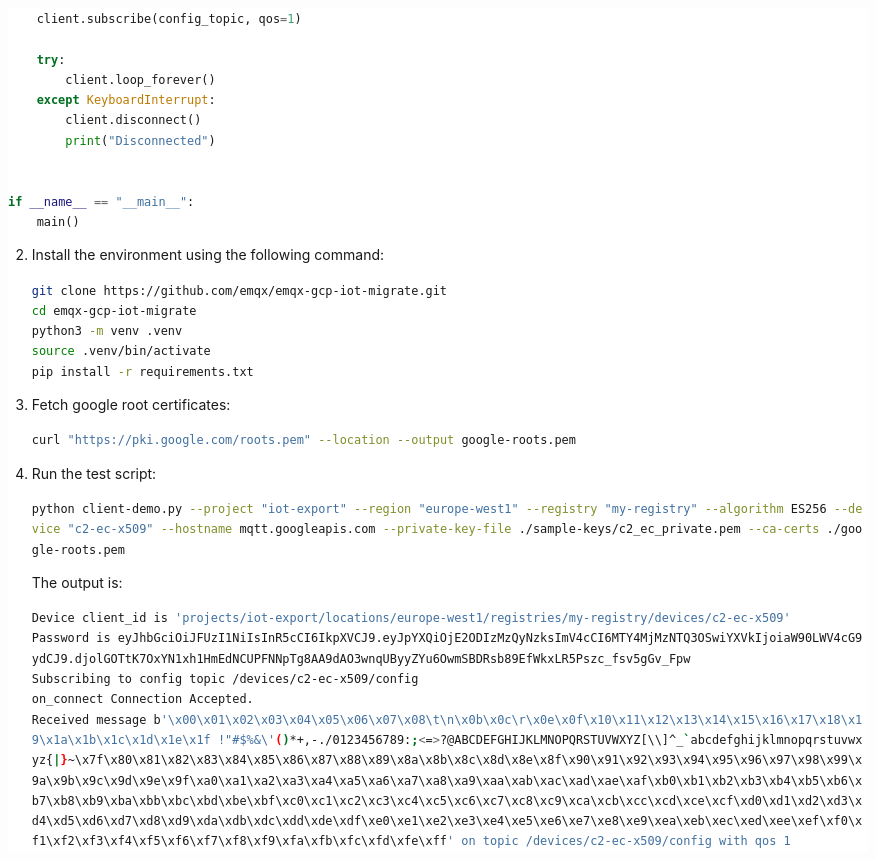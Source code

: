    ```python
       client.subscribe(config_topic, qos=1)
   
       try:
           client.loop_forever()
       except KeyboardInterrupt:
           client.disconnect()
           print("Disconnected")
   
   
   if __name__ == "__main__":
       main()
   ```

2. Install the environment using the following command:

   ```bash
   git clone https://github.com/emqx/emqx-gcp-iot-migrate.git
   cd emqx-gcp-iot-migrate
   python3 -m venv .venv
   source .venv/bin/activate
   pip install -r requirements.txt
   ```

3. Fetch google root certificates:

   ```bash
   curl "https://pki.google.com/roots.pem" --location --output google-roots.pem
   ```

4. Run the test script:

   ```bash
   python client-demo.py --project "iot-export" --region "europe-west1" --registry "my-registry" --algorithm ES256 --device "c2-ec-x509" --hostname mqtt.googleapis.com --private-key-file ./sample-keys/c2_ec_private.pem --ca-certs ./google-roots.pem
   ```

   The output is:

   ```bash
   Device client_id is 'projects/iot-export/locations/europe-west1/registries/my-registry/devices/c2-ec-x509'
   Password is eyJhbGciOiJFUzI1NiIsInR5cCI6IkpXVCJ9.eyJpYXQiOjE2ODIzMzQyNzksImV4cCI6MTY4MjMzNTQ3OSwiYXVkIjoiaW90LWV4cG9ydCJ9.djolGOTtK7OxYN1xh1HmEdNCUPFNNpTg8AA9dAO3wnqUByyZYu6OwmSBDRsb89EfWkxLR5Pszc_fsv5gGv_Fpw
   Subscribing to config topic /devices/c2-ec-x509/config
   on_connect Connection Accepted.
   Received message b'\x00\x01\x02\x03\x04\x05\x06\x07\x08\t\n\x0b\x0c\r\x0e\x0f\x10\x11\x12\x13\x14\x15\x16\x17\x18\x19\x1a\x1b\x1c\x1d\x1e\x1f !"#$%&\'()*+,-./0123456789:;<=>?@ABCDEFGHIJKLMNOPQRSTUVWXYZ[\\]^_`abcdefghijklmnopqrstuvwxyz{|}~\x7f\x80\x81\x82\x83\x84\x85\x86\x87\x88\x89\x8a\x8b\x8c\x8d\x8e\x8f\x90\x91\x92\x93\x94\x95\x96\x97\x98\x99\x9a\x9b\x9c\x9d\x9e\x9f\xa0\xa1\xa2\xa3\xa4\xa5\xa6\xa7\xa8\xa9\xaa\xab\xac\xad\xae\xaf\xb0\xb1\xb2\xb3\xb4\xb5\xb6\xb7\xb8\xb9\xba\xbb\xbc\xbd\xbe\xbf\xc0\xc1\xc2\xc3\xc4\xc5\xc6\xc7\xc8\xc9\xca\xcb\xcc\xcd\xce\xcf\xd0\xd1\xd2\xd3\xd4\xd5\xd6\xd7\xd8\xd9\xda\xdb\xdc\xdd\xde\xdf\xe0\xe1\xe2\xe3\xe4\xe5\xe6\xe7\xe8\xe9\xea\xeb\xec\xed\xee\xef\xf0\xf1\xf2\xf3\xf4\xf5\xf6\xf7\xf8\xf9\xfa\xfb\xfc\xfd\xfe\xff' on topic /devices/c2-ec-x509/config with qos 1
   ```
